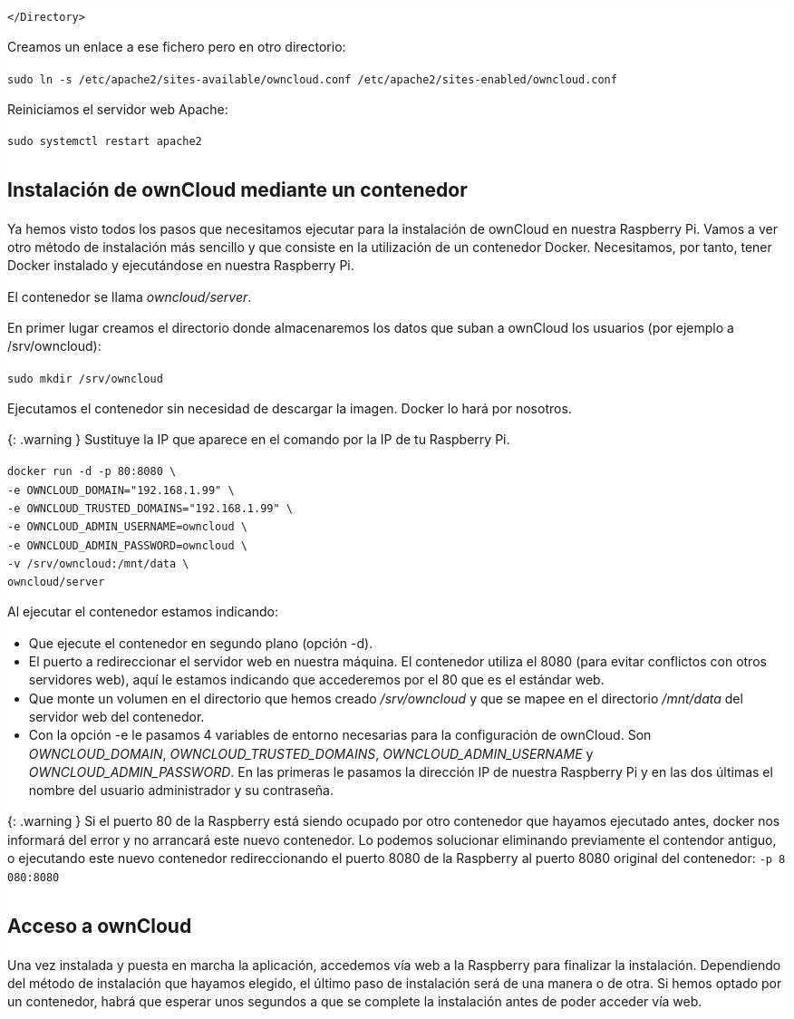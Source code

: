     </Directory>

Creamos un enlace a ese fichero pero en otro directorio:

    sudo ln -s /etc/apache2/sites-available/owncloud.conf /etc/apache2/sites-enabled/owncloud.conf

Reiniciamos el servidor web Apache:

    sudo systemctl restart apache2


## Instalación de ownCloud mediante un contenedor
Ya hemos visto todos los pasos que necesitamos ejecutar para la instalación de ownCloud en nuestra Raspberry Pi. Vamos a ver otro método de instalación más sencillo y que consiste en la utilización de un contenedor Docker. Necesitamos, por tanto, tener Docker instalado y ejecutándose en nuestra Raspberry Pi.

El contenedor se llama *owncloud/server*.

En primer lugar creamos el directorio donde almacenaremos los datos que suban a ownCloud los usuarios (por ejemplo a /srv/owncloud):

    sudo mkdir /srv/owncloud

Ejecutamos el contenedor sin necesidad de descargar la imagen. Docker lo hará por nosotros.

{: .warning }
Sustituye la IP que aparece en el comando por la IP de tu Raspberry Pi.

    docker run -d -p 80:8080 \
    -e OWNCLOUD_DOMAIN="192.168.1.99" \
    -e OWNCLOUD_TRUSTED_DOMAINS="192.168.1.99" \
    -e OWNCLOUD_ADMIN_USERNAME=owncloud \
    -e OWNCLOUD_ADMIN_PASSWORD=owncloud \
    -v /srv/owncloud:/mnt/data \
    owncloud/server

Al ejecutar el contenedor estamos indicando: 
- Que ejecute el contenedor en segundo plano (opción -d).
- El puerto a redireccionar el servidor web en nuestra máquina. El contenedor utiliza el 8080 (para evitar conflictos con otros servidores web), aquí le estamos indicando que accederemos por el 80 que es el estándar web.
- Que monte un volumen en el directorio que hemos creado */srv/owncloud* y que se mapee en el directorio */mnt/data* del servidor web del contenedor.
- Con la opción -e le pasamos 4 variables de entorno necesarias para la configuración de ownCloud. Son *OWNCLOUD_DOMAIN*, *OWNCLOUD_TRUSTED_DOMAINS*, *OWNCLOUD_ADMIN_USERNAME* y *OWNCLOUD_ADMIN_PASSWORD*. En las primeras le pasamos la dirección IP de nuestra Raspberry Pi y en las dos últimas el nombre del usuario administrador y su contraseña.

{: .warning }
Si el puerto 80 de la Raspberry está siendo ocupado por otro contenedor que hayamos ejecutado antes, docker nos informará del error y no arrancará este nuevo contenedor. Lo podemos solucionar eliminando previamente el contendor antiguo, o ejecutando este nuevo contenedor redireccionando el puerto 8080 de la Raspberry al puerto 8080 original del contenedor: `-p 8080:8080`

## Acceso a ownCloud
Una vez instalada y puesta en marcha la aplicación, accedemos vía web a la Raspberry para finalizar la instalación. Dependiendo del método de instalación que hayamos elegido, el último paso de instalación será de una manera o de otra. Si hemos optado por un contenedor, habrá que esperar unos segundos a que se complete la instalación antes de poder acceder vía web.
